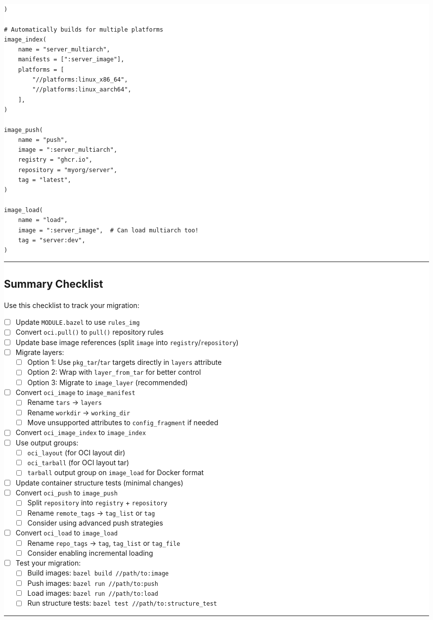 ```starlark
)

# Automatically builds for multiple platforms
image_index(
    name = "server_multiarch",
    manifests = [":server_image"],
    platforms = [
        "//platforms:linux_x86_64",
        "//platforms:linux_aarch64",
    ],
)

image_push(
    name = "push",
    image = ":server_multiarch",
    registry = "ghcr.io",
    repository = "myorg/server",
    tag = "latest",
)

image_load(
    name = "load",
    image = ":server_image",  # Can load multiarch too!
    tag = "server:dev",
)
```

---

## Summary Checklist

Use this checklist to track your migration:

- [ ] Update `MODULE.bazel` to use `rules_img`
- [ ] Convert `oci.pull()` to `pull()` repository rules
- [ ] Update base image references (split `image` into `registry`/`repository`)
- [ ] Migrate layers:
  - [ ] Option 1: Use `pkg_tar`/`tar` targets directly in `layers` attribute
  - [ ] Option 2: Wrap with `layer_from_tar` for better control
  - [ ] Option 3: Migrate to `image_layer` (recommended)
- [ ] Convert `oci_image` to `image_manifest`
  - [ ] Rename `tars` → `layers`
  - [ ] Rename `workdir` → `working_dir`
  - [ ] Move unsupported attributes to `config_fragment` if needed
- [ ] Convert `oci_image_index` to `image_index`
- [ ] Use output groups:
  - [ ] `oci_layout` (for OCI layout dir)
  - [ ] `oci_tarball` (for OCI layout tar)
  - [ ] `tarball` output group on `image_load` for Docker format
- [ ] Update container structure tests (minimal changes)
- [ ] Convert `oci_push` to `image_push`
  - [ ] Split `repository` into `registry` + `repository`
  - [ ] Rename `remote_tags` → `tag_list` or `tag`
  - [ ] Consider using advanced push strategies
- [ ] Convert `oci_load` to `image_load`
  - [ ] Rename `repo_tags` → `tag`, `tag_list` or `tag_file`
  - [ ] Consider enabling incremental loading
- [ ] Test your migration:
  - [ ] Build images: `bazel build //path/to:image`
  - [ ] Push images: `bazel run //path/to:push`
  - [ ] Load images: `bazel run //path/to:load`
  - [ ] Run structure tests: `bazel test //path/to:structure_test`

---